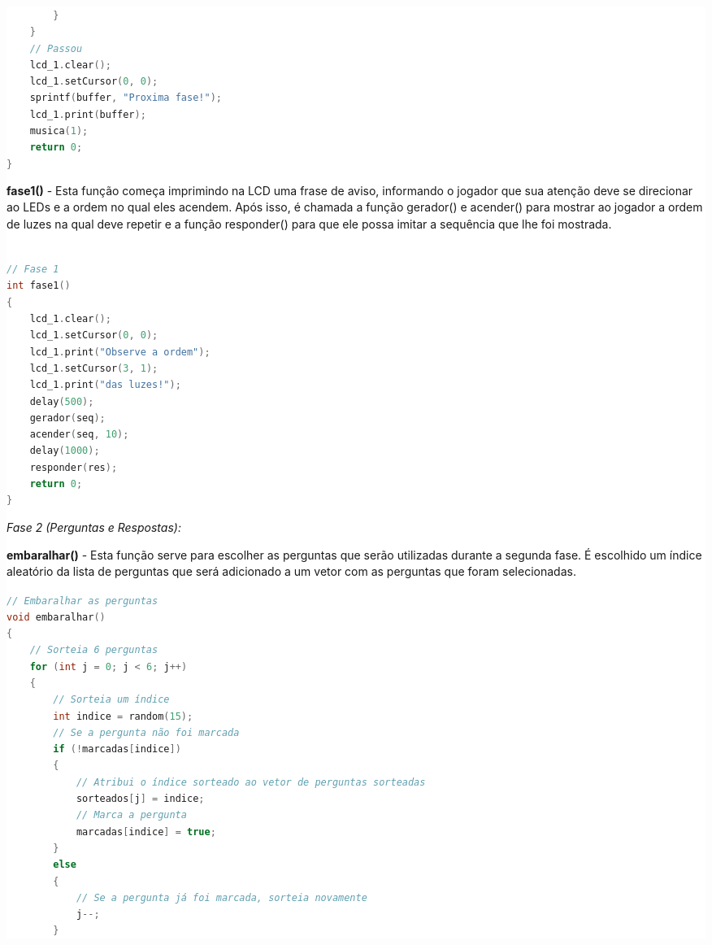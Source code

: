 ```C++
        }
    }
    // Passou
    lcd_1.clear();
    lcd_1.setCursor(0, 0);
    sprintf(buffer, "Proxima fase!");
    lcd_1.print(buffer);
    musica(1);
    return 0;
}


```
**fase1()** - Esta função começa imprimindo na LCD uma frase de aviso, informando o jogador que sua atenção deve se direcionar ao LEDs e a ordem no qual eles acendem. Após isso, é chamada a função gerador() e acender() para mostrar ao jogador a ordem de luzes na qual deve repetir e a função responder() para que ele possa imitar a sequência que lhe foi mostrada.
```C++

// Fase 1
int fase1()
{
    lcd_1.clear();
    lcd_1.setCursor(0, 0);
    lcd_1.print("Observe a ordem");
    lcd_1.setCursor(3, 1);
    lcd_1.print("das luzes!");
    delay(500);
    gerador(seq);
    acender(seq, 10);
    delay(1000);
    responder(res);
    return 0;
}

```
*Fase 2 (Perguntas e Respostas):* 

**embaralhar()** - Esta função serve para escolher as perguntas que serão utilizadas durante a segunda fase. É escolhido um índice aleatório da lista de perguntas que será adicionado a um vetor com as perguntas que foram selecionadas. 

```C++
// Embaralhar as perguntas
void embaralhar()
{
    // Sorteia 6 perguntas
    for (int j = 0; j < 6; j++)
    {
        // Sorteia um índice
        int indice = random(15);
        // Se a pergunta não foi marcada
        if (!marcadas[indice])
        {
            // Atribui o índice sorteado ao vetor de perguntas sorteadas
            sorteados[j] = indice;
            // Marca a pergunta
            marcadas[indice] = true;
        }
        else
        {
            // Se a pergunta já foi marcada, sorteia novamente
            j--;
        }
```